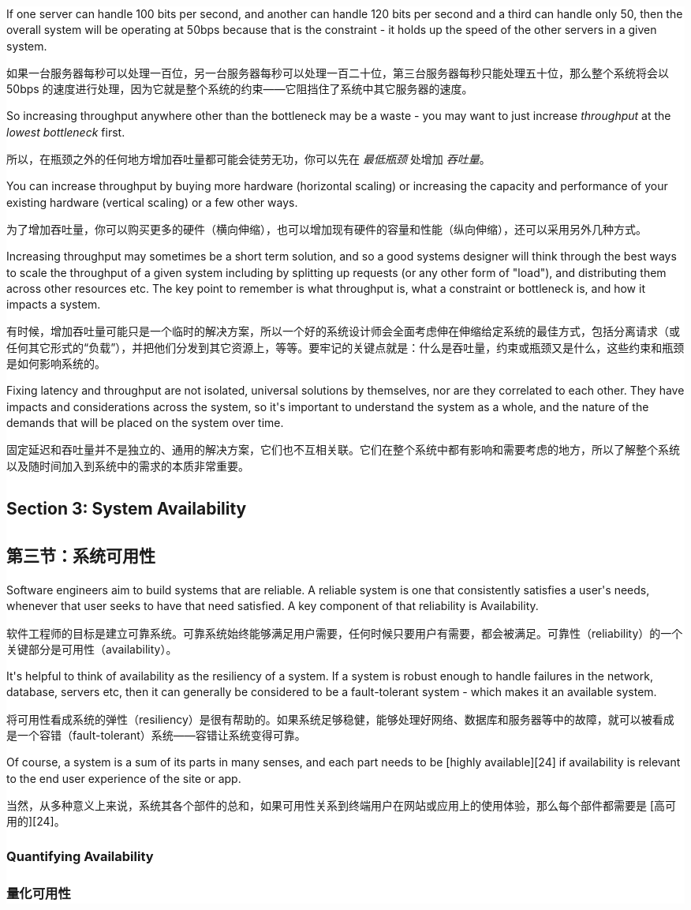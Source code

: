 If one server can handle 100 bits per second, and another can handle 120 bits per second and a third can handle only 50, then the overall system will be operating at 50bps because that is the constraint - it holds up the speed of the other servers in a given system.

如果一台服务器每秒可以处理一百位，另一台服务器每秒可以处理一百二十位，第三台服务器每秒只能处理五十位，那么整个系统将会以 50bps 的速度进行处理，因为它就是整个系统的约束——它阻挡住了系统中其它服务器的速度。

So increasing throughput anywhere other than the bottleneck may be a waste - you may want to just increase  _throughput_  at the  _lowest bottleneck_  first.

所以，在瓶颈之外的任何地方增加吞吐量都可能会徒劳无功，你可以先在 _最低瓶颈_ 处增加 _吞吐量_。

You can increase throughput by buying more hardware (horizontal scaling) or increasing the capacity and performance of your existing hardware (vertical scaling) or a few other ways.

为了增加吞吐量，你可以购买更多的硬件（横向伸缩），也可以增加现有硬件的容量和性能（纵向伸缩），还可以采用另外几种方式。

Increasing throughput may sometimes be a short term solution, and so a good systems designer will think through the best ways to scale the throughput of a given system including by splitting up requests (or any other form of "load"), and distributing them across other resources etc. The key point to remember is what throughput is, what a constraint or bottleneck is, and how it impacts a system.

有时候，增加吞吐量可能只是一个临时的解决方案，所以一个好的系统设计师会全面考虑伸在伸缩给定系统的最佳方式，包括分离请求（或任何其它形式的“负载”），并把他们分发到其它资源上，等等。要牢记的关键点就是：什么是吞吐量，约束或瓶颈又是什么，这些约束和瓶颈是如何影响系统的。

Fixing latency and throughput are not isolated, universal solutions by themselves, nor are they correlated to each other. They have impacts and considerations across the system, so it's important to understand the system as a whole, and the nature of the demands that will be placed on the system over time.

固定延迟和吞吐量并不是独立的、通用的解决方案，它们也不互相关联。它们在整个系统中都有影响和需要考虑的地方，所以了解整个系统以及随时间加入到系统中的需求的本质非常重要。

## Section 3: System Availability

<h2 id="section3">第三节：系统可用性</h2>

Software engineers aim to build systems that are reliable. A reliable system is one that consistently satisfies a user's needs, whenever that user seeks to have that need satisfied. A key component of that reliability is Availability.

软件工程师的目标是建立可靠系统。可靠系统始终能够满足用户需要，任何时候只要用户有需要，都会被满足。可靠性（reliability）的一个关键部分是可用性（availability）。

It's helpful to think of availability as the resiliency of a system. If a system is robust enough to handle failures in the network, database, servers etc, then it can generally be considered to be a fault-tolerant system - which makes it an available system.

将可用性看成系统的弹性（resiliency）是很有帮助的。如果系统足够稳健，能够处理好网络、数据库和服务器等中的故障，就可以被看成是一个容错（fault-tolerant）系统——容错让系统变得可靠。

Of course, a system is a sum of its parts in many senses, and each part needs to be [highly available][24]  if availability is relevant to the end user experience of the site or app.

当然，从多种意义上来说，系统其各个部件的总和，如果可用性关系到终端用户在网站或应用上的使用体验，那么每个部件都需要是 [高可用的][24]。

### Quantifying Availability

### 量化可用性
